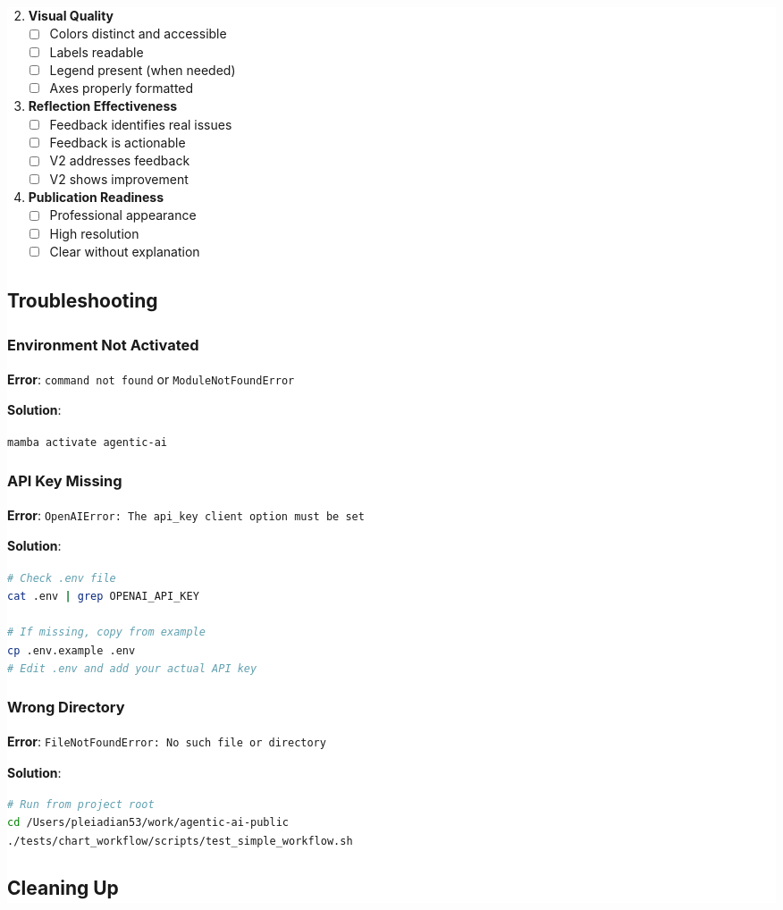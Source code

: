 2. **Visual Quality**
   - [ ] Colors distinct and accessible
   - [ ] Labels readable
   - [ ] Legend present (when needed)
   - [ ] Axes properly formatted

3. **Reflection Effectiveness**
   - [ ] Feedback identifies real issues
   - [ ] Feedback is actionable
   - [ ] V2 addresses feedback
   - [ ] V2 shows improvement

4. **Publication Readiness**
   - [ ] Professional appearance
   - [ ] High resolution
   - [ ] Clear without explanation

## Troubleshooting

### Environment Not Activated

**Error**: `command not found` or `ModuleNotFoundError`

**Solution**:
```bash
mamba activate agentic-ai
```

### API Key Missing

**Error**: `OpenAIError: The api_key client option must be set`

**Solution**:
```bash
# Check .env file
cat .env | grep OPENAI_API_KEY

# If missing, copy from example
cp .env.example .env
# Edit .env and add your actual API key
```

### Wrong Directory

**Error**: `FileNotFoundError: No such file or directory`

**Solution**:
```bash
# Run from project root
cd /Users/pleiadian53/work/agentic-ai-public
./tests/chart_workflow/scripts/test_simple_workflow.sh
```

## Cleaning Up
